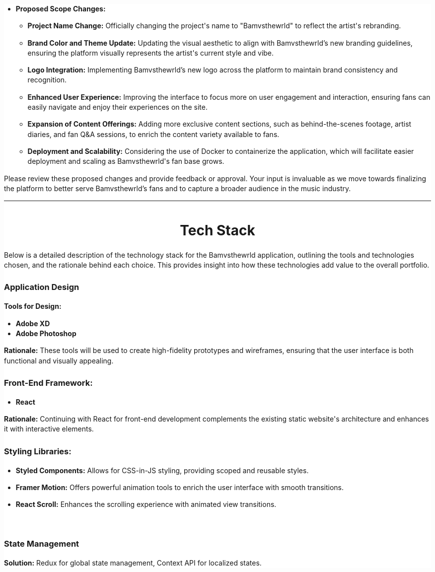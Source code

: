 * **Proposed Scope Changes:**  
  * **Project Name Change:** Officially changing the project's name to "Bamvsthewrld" to reflect the artist's rebranding.
  * **Brand Color and Theme Update:** Updating the visual aesthetic to align with Bamvsthewrld’s new branding guidelines, ensuring the platform visually represents the artist's current style and vibe.  

  * **Logo Integration:** Implementing Bamvsthewrld’s new logo across the platform to maintain brand consistency and recognition.  

  * **Enhanced User Experience:** Improving the interface to focus more on user engagement and interaction, ensuring fans can easily navigate and enjoy their experiences on the site.  

  * **Expansion of Content Offerings:** Adding more exclusive content sections, such as behind-the-scenes footage, artist diaries, and fan Q&A sessions, to enrich the content variety available to fans.

  * **Deployment and Scalability:** Considering the use of Docker to containerize the application, which will facilitate easier deployment and scaling as Bamvsthewrld's fan base grows.  
  
Please review these proposed changes and provide feedback or approval. Your input is invaluable as we move towards finalizing the platform to better serve Bamvsthewrld’s fans and to capture a broader audience in the music industry.

<hr>

<h1 align="center">Tech Stack</h1>
Below is a detailed description of the technology stack for the Bamvsthewrld application, outlining the tools and technologies chosen, and the rationale behind each choice. This provides insight into how these technologies add value to the overall portfolio.

### **Application Design**
**Tools for Design:**  
* **Adobe XD**
* **Adobe Photoshop**

**Rationale:** These tools will be used to create high-fidelity prototypes and wireframes, ensuring that the user interface is both functional and visually appealing.
<br>

### **Front-End Framework:**  
* **React**  

**Rationale:** Continuing with React for front-end development complements the existing static website's architecture and enhances it with interactive elements.

### **Styling Libraries:**

* **Styled Components:** Allows for CSS-in-JS styling, providing scoped and reusable styles.  

* **Framer Motion:** Offers powerful animation tools to enrich the user interface with smooth transitions.  

* **React Scroll:** Enhances the scrolling experience with animated view transitions.
<br>

### **State Management**
**Solution:** Redux for global state management, Context API for localized states.

